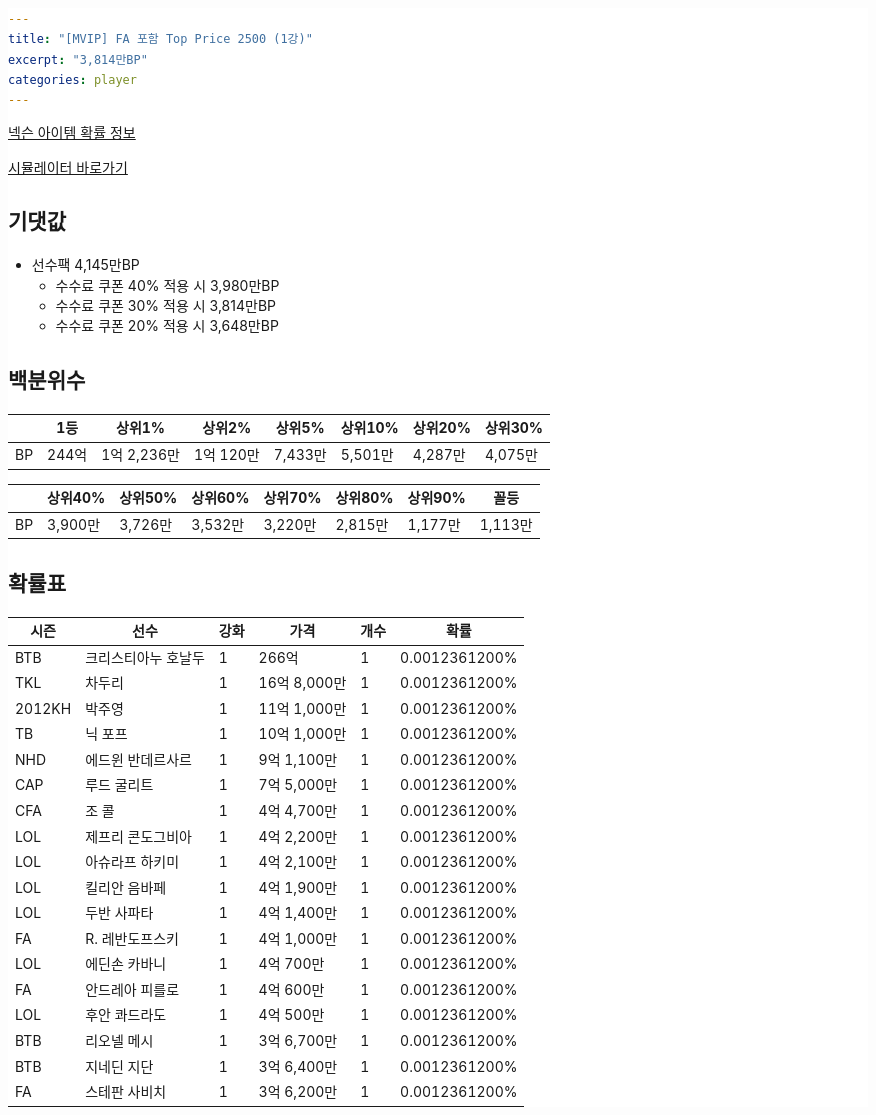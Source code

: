 ```yaml
---
title: "[MVIP] FA 포함 Top Price 2500 (1강)"
excerpt: "3,814만BP"
categories: player
---
```

[넥슨 아이템 확률 정보](http://iteminfo.nexon.com/probability/fco?sn=7949)

[시뮬레이터 바로가기](/simulator/7949)
## 기댓값
- 선수팩 4,145만BP
  - 수수료 쿠폰 40% 적용 시 3,980만BP
  - 수수료 쿠폰 30% 적용 시 3,814만BP
  - 수수료 쿠폰 20% 적용 시 3,648만BP


## 백분위수

||1등|상위1%|상위2%|상위5%|상위10%|상위20%|상위30%|
|---|---|---|---|---|---|---|---|
|BP|244억|1억 2,236만|1억 120만|7,433만|5,501만|4,287만|4,075만|

||상위40%|상위50%|상위60%|상위70%|상위80%|상위90%|꼴등|
|---|---|---|---|---|---|---|---|
|BP|3,900만|3,726만|3,532만|3,220만|2,815만|1,177만|1,113만|


## 확률표

|시즌|선수|강화|가격|개수|확률|
|---|---|---|---|---|---|
|BTB|크리스티아누 호날두|1|266억|1|0.0012361200%|
|TKL|차두리|1|16억 8,000만|1|0.0012361200%|
|2012KH|박주영|1|11억 1,000만|1|0.0012361200%|
|TB|닉 포프|1|10억 1,000만|1|0.0012361200%|
|NHD|에드윈 반데르사르|1|9억 1,100만|1|0.0012361200%|
|CAP|루드 굴리트|1|7억 5,000만|1|0.0012361200%|
|CFA|조 콜|1|4억 4,700만|1|0.0012361200%|
|LOL|제프리 콘도그비아|1|4억 2,200만|1|0.0012361200%|
|LOL|아슈라프 하키미|1|4억 2,100만|1|0.0012361200%|
|LOL|킬리안 음바페|1|4억 1,900만|1|0.0012361200%|
|LOL|두반 사파타|1|4억 1,400만|1|0.0012361200%|
|FA|R. 레반도프스키|1|4억 1,000만|1|0.0012361200%|
|LOL|에딘손 카바니|1|4억 700만|1|0.0012361200%|
|FA|안드레아 피를로|1|4억 600만|1|0.0012361200%|
|LOL|후안 콰드라도|1|4억 500만|1|0.0012361200%|
|BTB|리오넬 메시|1|3억 6,700만|1|0.0012361200%|
|BTB|지네딘 지단|1|3억 6,400만|1|0.0012361200%|
|FA|스테판 사비치|1|3억 6,200만|1|0.0012361200%|